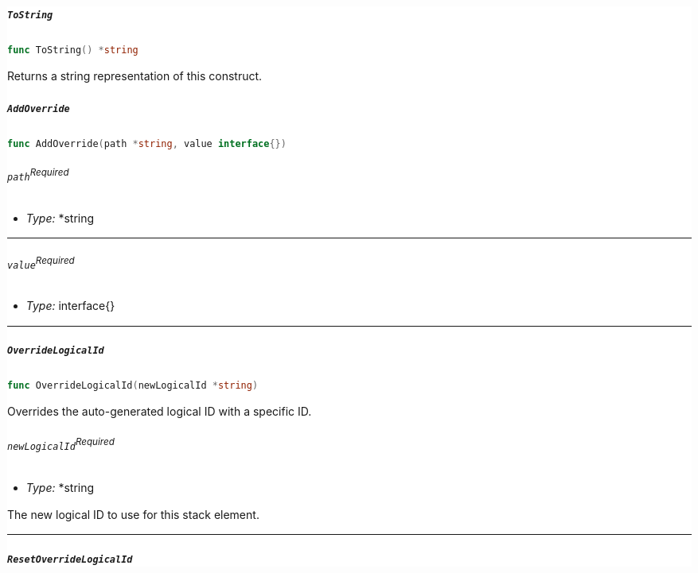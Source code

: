 ##### `ToString` <a name="ToString" id="@cdktf/provider-vault.dataVaultIdentityOidcPublicKeys.DataVaultIdentityOidcPublicKeys.toString"></a>

```go
func ToString() *string
```

Returns a string representation of this construct.

##### `AddOverride` <a name="AddOverride" id="@cdktf/provider-vault.dataVaultIdentityOidcPublicKeys.DataVaultIdentityOidcPublicKeys.addOverride"></a>

```go
func AddOverride(path *string, value interface{})
```

###### `path`<sup>Required</sup> <a name="path" id="@cdktf/provider-vault.dataVaultIdentityOidcPublicKeys.DataVaultIdentityOidcPublicKeys.addOverride.parameter.path"></a>

- *Type:* *string

---

###### `value`<sup>Required</sup> <a name="value" id="@cdktf/provider-vault.dataVaultIdentityOidcPublicKeys.DataVaultIdentityOidcPublicKeys.addOverride.parameter.value"></a>

- *Type:* interface{}

---

##### `OverrideLogicalId` <a name="OverrideLogicalId" id="@cdktf/provider-vault.dataVaultIdentityOidcPublicKeys.DataVaultIdentityOidcPublicKeys.overrideLogicalId"></a>

```go
func OverrideLogicalId(newLogicalId *string)
```

Overrides the auto-generated logical ID with a specific ID.

###### `newLogicalId`<sup>Required</sup> <a name="newLogicalId" id="@cdktf/provider-vault.dataVaultIdentityOidcPublicKeys.DataVaultIdentityOidcPublicKeys.overrideLogicalId.parameter.newLogicalId"></a>

- *Type:* *string

The new logical ID to use for this stack element.

---

##### `ResetOverrideLogicalId` <a name="ResetOverrideLogicalId" id="@cdktf/provider-vault.dataVaultIdentityOidcPublicKeys.DataVaultIdentityOidcPublicKeys.resetOverrideLogicalId"></a>
